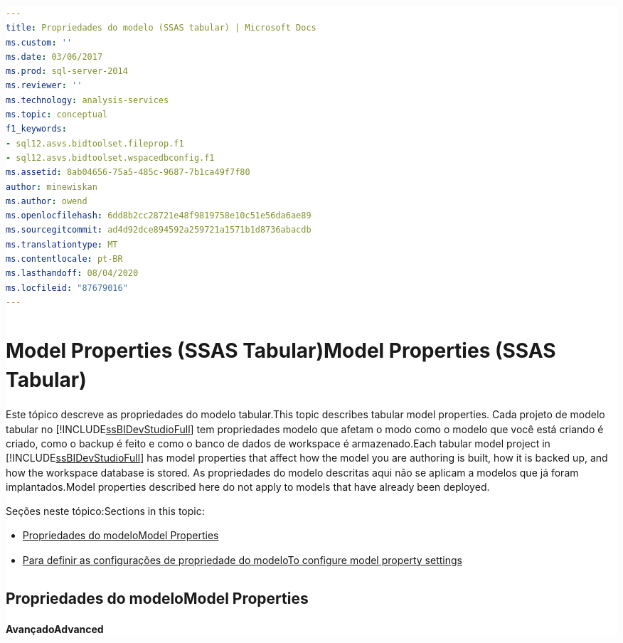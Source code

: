 ```yaml
---
title: Propriedades do modelo (SSAS tabular) | Microsoft Docs
ms.custom: ''
ms.date: 03/06/2017
ms.prod: sql-server-2014
ms.reviewer: ''
ms.technology: analysis-services
ms.topic: conceptual
f1_keywords:
- sql12.asvs.bidtoolset.fileprop.f1
- sql12.asvs.bidtoolset.wspacedbconfig.f1
ms.assetid: 8ab04656-75a5-485c-9687-7b1ca49f7f80
author: minewiskan
ms.author: owend
ms.openlocfilehash: 6dd8b2cc28721e48f9819758e10c51e56da6ae89
ms.sourcegitcommit: ad4d92dce894592a259721a1571b1d8736abacdb
ms.translationtype: MT
ms.contentlocale: pt-BR
ms.lasthandoff: 08/04/2020
ms.locfileid: "87679016"
---
```

# <a name="model-properties-ssas-tabular"></a><span data-ttu-id="c6fae-102">Model Properties (SSAS Tabular)</span><span class="sxs-lookup"><span data-stu-id="c6fae-102">Model Properties (SSAS Tabular)</span></span>
  <span data-ttu-id="c6fae-103">Este tópico descreve as propriedades do modelo tabular.</span><span class="sxs-lookup"><span data-stu-id="c6fae-103">This topic describes tabular model properties.</span></span> <span data-ttu-id="c6fae-104">Cada projeto de modelo tabular no [!INCLUDE[ssBIDevStudioFull](../../includes/ssbidevstudiofull-md.md)] tem propriedades modelo que afetam o modo como o modelo que você está criando é criado, como o backup é feito e como o banco de dados de workspace é armazenado.</span><span class="sxs-lookup"><span data-stu-id="c6fae-104">Each tabular model project in [!INCLUDE[ssBIDevStudioFull](../../includes/ssbidevstudiofull-md.md)] has model properties that affect how the model you are authoring is built, how it is backed up, and how the workspace database is stored.</span></span> <span data-ttu-id="c6fae-105">As propriedades do modelo descritas aqui não se aplicam a modelos que já foram implantados.</span><span class="sxs-lookup"><span data-stu-id="c6fae-105">Model properties described here do not apply to models that have already been deployed.</span></span>  
  
 <span data-ttu-id="c6fae-106">Seções neste tópico:</span><span class="sxs-lookup"><span data-stu-id="c6fae-106">Sections in this topic:</span></span>  
  
-   [<span data-ttu-id="c6fae-107">Propriedades do modelo</span><span class="sxs-lookup"><span data-stu-id="c6fae-107">Model Properties</span></span>](#bkmk_model_properties)  
  
-   [<span data-ttu-id="c6fae-108">Para definir as configurações de propriedade do modelo</span><span class="sxs-lookup"><span data-stu-id="c6fae-108">To configure model property settings</span></span>](#bkmk_conf)  
  
##  <a name="model-properties"></a><a name="bkmk_model_properties"></a><span data-ttu-id="c6fae-109">Propriedades do modelo</span><span class="sxs-lookup"><span data-stu-id="c6fae-109">Model Properties</span></span>  
 <span data-ttu-id="c6fae-110">**Avançado**</span><span class="sxs-lookup"><span data-stu-id="c6fae-110">**Advanced**</span></span>  
  